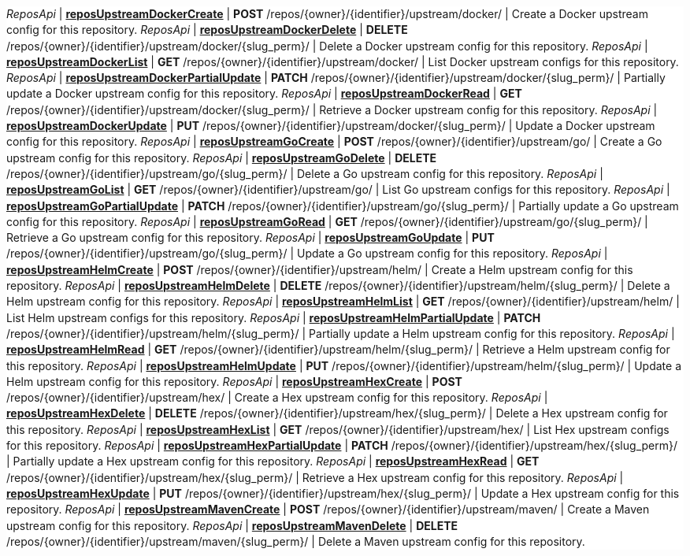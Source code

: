 *ReposApi* | [**reposUpstreamDockerCreate**](docs/ReposApi.md#reposUpstreamDockerCreate) | **POST** /repos/{owner}/{identifier}/upstream/docker/ | Create a Docker upstream config for this repository.
*ReposApi* | [**reposUpstreamDockerDelete**](docs/ReposApi.md#reposUpstreamDockerDelete) | **DELETE** /repos/{owner}/{identifier}/upstream/docker/{slug_perm}/ | Delete a Docker upstream config for this repository.
*ReposApi* | [**reposUpstreamDockerList**](docs/ReposApi.md#reposUpstreamDockerList) | **GET** /repos/{owner}/{identifier}/upstream/docker/ | List Docker upstream configs for this repository.
*ReposApi* | [**reposUpstreamDockerPartialUpdate**](docs/ReposApi.md#reposUpstreamDockerPartialUpdate) | **PATCH** /repos/{owner}/{identifier}/upstream/docker/{slug_perm}/ | Partially update a Docker upstream config for this repository.
*ReposApi* | [**reposUpstreamDockerRead**](docs/ReposApi.md#reposUpstreamDockerRead) | **GET** /repos/{owner}/{identifier}/upstream/docker/{slug_perm}/ | Retrieve a Docker upstream config for this repository.
*ReposApi* | [**reposUpstreamDockerUpdate**](docs/ReposApi.md#reposUpstreamDockerUpdate) | **PUT** /repos/{owner}/{identifier}/upstream/docker/{slug_perm}/ | Update a Docker upstream config for this repository.
*ReposApi* | [**reposUpstreamGoCreate**](docs/ReposApi.md#reposUpstreamGoCreate) | **POST** /repos/{owner}/{identifier}/upstream/go/ | Create a Go upstream config for this repository.
*ReposApi* | [**reposUpstreamGoDelete**](docs/ReposApi.md#reposUpstreamGoDelete) | **DELETE** /repos/{owner}/{identifier}/upstream/go/{slug_perm}/ | Delete a Go upstream config for this repository.
*ReposApi* | [**reposUpstreamGoList**](docs/ReposApi.md#reposUpstreamGoList) | **GET** /repos/{owner}/{identifier}/upstream/go/ | List Go upstream configs for this repository.
*ReposApi* | [**reposUpstreamGoPartialUpdate**](docs/ReposApi.md#reposUpstreamGoPartialUpdate) | **PATCH** /repos/{owner}/{identifier}/upstream/go/{slug_perm}/ | Partially update a Go upstream config for this repository.
*ReposApi* | [**reposUpstreamGoRead**](docs/ReposApi.md#reposUpstreamGoRead) | **GET** /repos/{owner}/{identifier}/upstream/go/{slug_perm}/ | Retrieve a Go upstream config for this repository.
*ReposApi* | [**reposUpstreamGoUpdate**](docs/ReposApi.md#reposUpstreamGoUpdate) | **PUT** /repos/{owner}/{identifier}/upstream/go/{slug_perm}/ | Update a Go upstream config for this repository.
*ReposApi* | [**reposUpstreamHelmCreate**](docs/ReposApi.md#reposUpstreamHelmCreate) | **POST** /repos/{owner}/{identifier}/upstream/helm/ | Create a Helm upstream config for this repository.
*ReposApi* | [**reposUpstreamHelmDelete**](docs/ReposApi.md#reposUpstreamHelmDelete) | **DELETE** /repos/{owner}/{identifier}/upstream/helm/{slug_perm}/ | Delete a Helm upstream config for this repository.
*ReposApi* | [**reposUpstreamHelmList**](docs/ReposApi.md#reposUpstreamHelmList) | **GET** /repos/{owner}/{identifier}/upstream/helm/ | List Helm upstream configs for this repository.
*ReposApi* | [**reposUpstreamHelmPartialUpdate**](docs/ReposApi.md#reposUpstreamHelmPartialUpdate) | **PATCH** /repos/{owner}/{identifier}/upstream/helm/{slug_perm}/ | Partially update a Helm upstream config for this repository.
*ReposApi* | [**reposUpstreamHelmRead**](docs/ReposApi.md#reposUpstreamHelmRead) | **GET** /repos/{owner}/{identifier}/upstream/helm/{slug_perm}/ | Retrieve a Helm upstream config for this repository.
*ReposApi* | [**reposUpstreamHelmUpdate**](docs/ReposApi.md#reposUpstreamHelmUpdate) | **PUT** /repos/{owner}/{identifier}/upstream/helm/{slug_perm}/ | Update a Helm upstream config for this repository.
*ReposApi* | [**reposUpstreamHexCreate**](docs/ReposApi.md#reposUpstreamHexCreate) | **POST** /repos/{owner}/{identifier}/upstream/hex/ | Create a Hex upstream config for this repository.
*ReposApi* | [**reposUpstreamHexDelete**](docs/ReposApi.md#reposUpstreamHexDelete) | **DELETE** /repos/{owner}/{identifier}/upstream/hex/{slug_perm}/ | Delete a Hex upstream config for this repository.
*ReposApi* | [**reposUpstreamHexList**](docs/ReposApi.md#reposUpstreamHexList) | **GET** /repos/{owner}/{identifier}/upstream/hex/ | List Hex upstream configs for this repository.
*ReposApi* | [**reposUpstreamHexPartialUpdate**](docs/ReposApi.md#reposUpstreamHexPartialUpdate) | **PATCH** /repos/{owner}/{identifier}/upstream/hex/{slug_perm}/ | Partially update a Hex upstream config for this repository.
*ReposApi* | [**reposUpstreamHexRead**](docs/ReposApi.md#reposUpstreamHexRead) | **GET** /repos/{owner}/{identifier}/upstream/hex/{slug_perm}/ | Retrieve a Hex upstream config for this repository.
*ReposApi* | [**reposUpstreamHexUpdate**](docs/ReposApi.md#reposUpstreamHexUpdate) | **PUT** /repos/{owner}/{identifier}/upstream/hex/{slug_perm}/ | Update a Hex upstream config for this repository.
*ReposApi* | [**reposUpstreamMavenCreate**](docs/ReposApi.md#reposUpstreamMavenCreate) | **POST** /repos/{owner}/{identifier}/upstream/maven/ | Create a Maven upstream config for this repository.
*ReposApi* | [**reposUpstreamMavenDelete**](docs/ReposApi.md#reposUpstreamMavenDelete) | **DELETE** /repos/{owner}/{identifier}/upstream/maven/{slug_perm}/ | Delete a Maven upstream config for this repository.